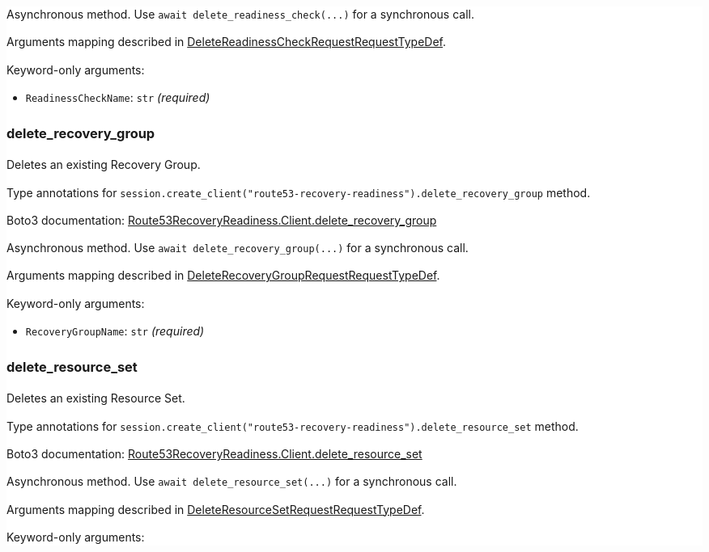 Asynchronous method. Use `await delete_readiness_check(...)` for a synchronous
call.

Arguments mapping described in
[DeleteReadinessCheckRequestRequestTypeDef](./type_defs.md#deletereadinesscheckrequestrequesttypedef).

Keyword-only arguments:

- `ReadinessCheckName`: `str` *(required)*

<a id="delete_recovery_group"></a>

### delete_recovery_group

Deletes an existing Recovery Group.

Type annotations for
`session.create_client("route53-recovery-readiness").delete_recovery_group`
method.

Boto3 documentation:
[Route53RecoveryReadiness.Client.delete_recovery_group](https://boto3.amazonaws.com/v1/documentation/api/latest/reference/services/route53-recovery-readiness.html#Route53RecoveryReadiness.Client.delete_recovery_group)

Asynchronous method. Use `await delete_recovery_group(...)` for a synchronous
call.

Arguments mapping described in
[DeleteRecoveryGroupRequestRequestTypeDef](./type_defs.md#deleterecoverygrouprequestrequesttypedef).

Keyword-only arguments:

- `RecoveryGroupName`: `str` *(required)*

<a id="delete_resource_set"></a>

### delete_resource_set

Deletes an existing Resource Set.

Type annotations for
`session.create_client("route53-recovery-readiness").delete_resource_set`
method.

Boto3 documentation:
[Route53RecoveryReadiness.Client.delete_resource_set](https://boto3.amazonaws.com/v1/documentation/api/latest/reference/services/route53-recovery-readiness.html#Route53RecoveryReadiness.Client.delete_resource_set)

Asynchronous method. Use `await delete_resource_set(...)` for a synchronous
call.

Arguments mapping described in
[DeleteResourceSetRequestRequestTypeDef](./type_defs.md#deleteresourcesetrequestrequesttypedef).

Keyword-only arguments:
